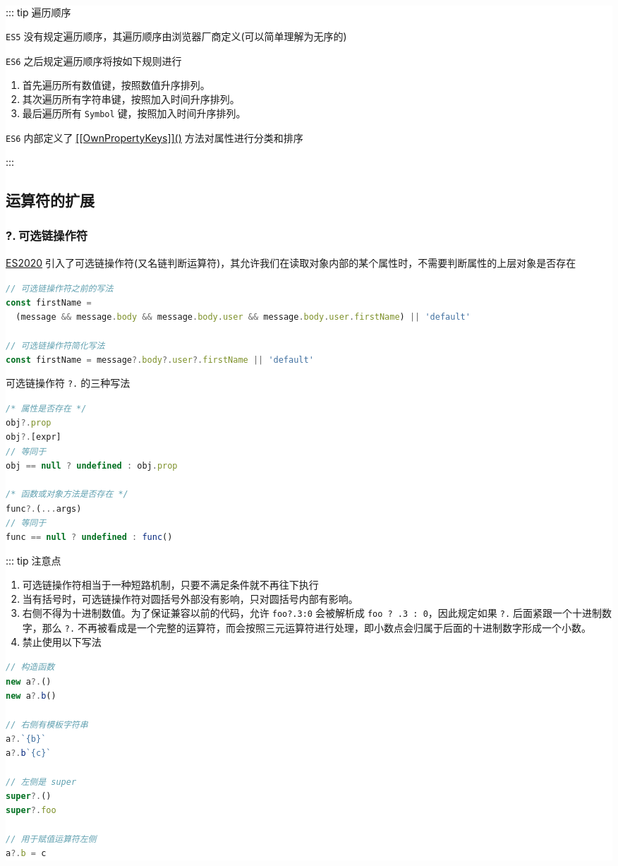 ::: tip 遍历顺序

`ES5` 没有规定遍历顺序，其遍历顺序由浏览器厂商定义(可以简单理解为无序的)

`ES6` 之后规定遍历顺序将按如下规则进行

1. 首先遍历所有数值键，按照数值升序排列。
2. 其次遍历所有字符串键，按照加入时间升序排列。
3. 最后遍历所有 `Symbol` 键，按照加入时间升序排列。

`ES6` 内部定义了 [\[\[OwnPropertyKeys\]\]()](https://262.ecma-international.org/11.0/#sec-ordinary-object-internal-methods-and-internal-slots-ownpropertykeys) 方法对属性进行分类和排序

:::

## 运算符的扩展

### ?. 可选链操作符

[ES2020](https://github.com/tc39/proposal-optional-chaining) 引入了可选链操作符(又名链判断运算符)，其允许我们在读取对象内部的某个属性时，不需要判断属性的上层对象是否存在

```js
// 可选链操作符之前的写法
const firstName =
  (message && message.body && message.body.user && message.body.user.firstName) || 'default'

// 可选链操作符简化写法
const firstName = message?.body?.user?.firstName || 'default'
```

可选链操作符 `?.` 的三种写法

```js
/* 属性是否存在 */
obj?.prop
obj?.[expr]
// 等同于
obj == null ? undefined : obj.prop

/* 函数或对象方法是否存在 */
func?.(...args)
// 等同于
func == null ? undefined : func()
```

::: tip 注意点

1. 可选链操作符相当于一种短路机制，只要不满足条件就不再往下执行
2. 当有括号时，可选链操作符对圆括号外部没有影响，只对圆括号内部有影响。
3. 右侧不得为十进制数值。为了保证兼容以前的代码，允许 `foo?.3:0` 会被解析成 `foo ? .3 : 0`，因此规定如果 `?.` 后面紧跟一个十进制数字，那么 `?.` 不再被看成是一个完整的运算符，而会按照三元运算符进行处理，即小数点会归属于后面的十进制数字形成一个小数。
4. 禁止使用以下写法

```js
// 构造函数
new a?.()
new a?.b()

// 右侧有模板字符串
a?.`{b}`
a?.b`{c}`

// 左侧是 super
super?.()
super?.foo

// 用于赋值运算符左侧
a?.b = c
```

  ['name' + 1]: 'maomao',
  [key]: 18
  [keyA]: 'valueA',
  [keyB]: 'valueB'